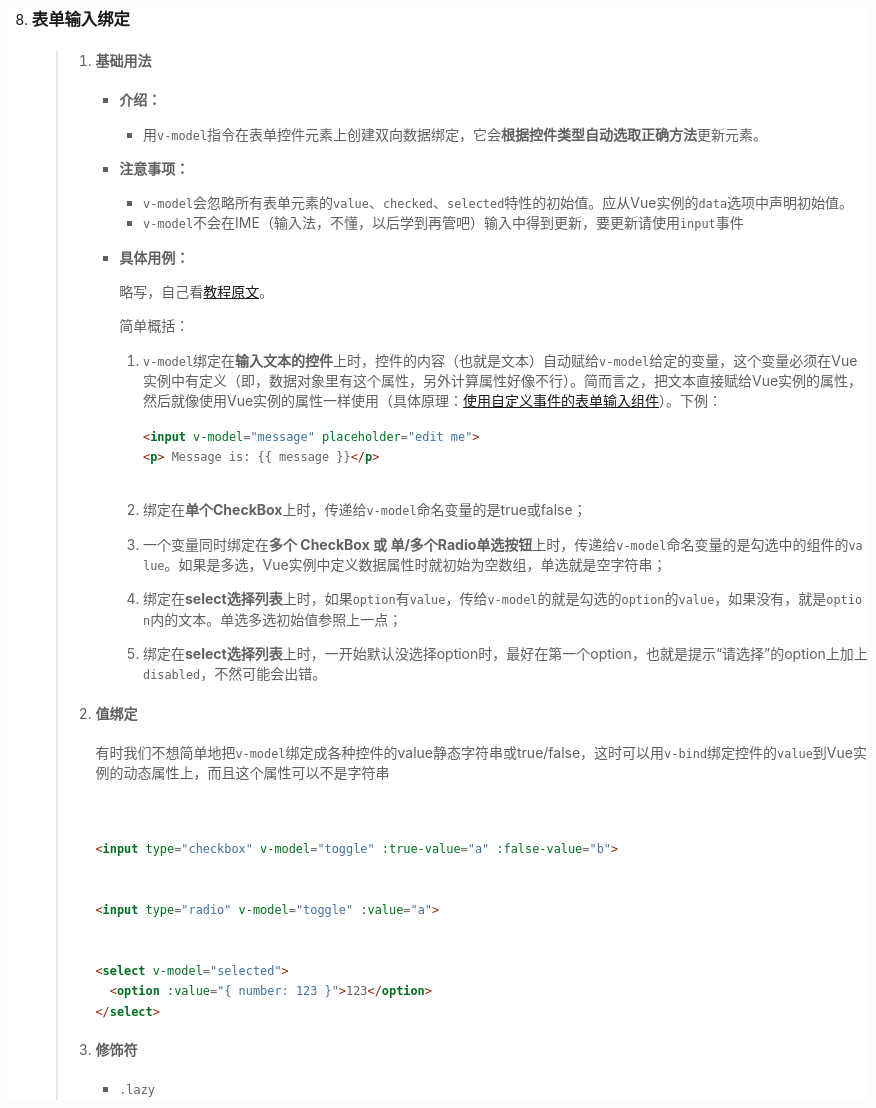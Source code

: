 8. ### 表单输入绑定

   > 1. #### 基础用法
   >
   >    - **介绍：**
   >
   >      - 用`v-model`指令在表单控件元素上创建双向数据绑定，它会**根据控件类型自动选取正确方法**更新元素。
   >
   >    - **注意事项：**
   >
   >      - `v-model`会忽略所有表单元素的`value`、`checked`、`selected`特性的初始值。应从Vue实例的`data`选项中声明初始值。
   >      - `v-model`不会在IME（输入法，不懂，以后学到再管吧）输入中得到更新，要更新请使用`input`事件
   >
   >    - **具体用例：**
   >
   >      略写，自己看[教程原文](https://cn.vuejs.org/v2/guide/forms.html#文本)。
   >
   >      简单概括：
   >
   >      1. `v-model`绑定在**输入文本的控件**上时，控件的内容（也就是文本）自动赋给`v-model`给定的变量，这个变量必须在Vue实例中有定义（即，数据对象里有这个属性，另外计算属性好像不行）。简而言之，把文本直接赋给Vue实例的属性，然后就像使用Vue实例的属性一样使用（具体原理：[使用自定义事件的表单输入组件](https://cn.vuejs.org/v2/guide/components.html#使用自定义事件的表单输入组件)）。下例：
   >
   >         ```html
   >         <input v-model="message" placeholder="edit me">
   >         <p> Message is: {{ message }}</p>
   >
   >         
   >         
   >         ```
   >
   >      2. 绑定在**单个CheckBox**上时，传递给`v-model`命名变量的是true或false；
   >
   >      3. 一个变量同时绑定在**多个   CheckBox   或   单/多个Radio单选按钮**上时，传递给`v-model`命名变量的是勾选中的组件的`value`。如果是多选，Vue实例中定义数据属性时就初始为空数组，单选就是空字符串；
   >
   >      4. 绑定在**select选择列表**上时，如果`option`有`value`，传给`v-model`的就是勾选的`option`的`value`，如果没有，就是`option`内的文本。单选多选初始值参照上一点；
   >
   >      5. 绑定在**select选择列表**上时，一开始默认没选择option时，最好在第一个option，也就是提示“请选择”的option上加上`disabled`，不然可能会出错。
   >
   > 2. #### 值绑定
   >
   >    有时我们不想简单地把`v-model`绑定成各种控件的value静态字符串或true/false，这时可以用`v-bind`绑定控件的`value`到Vue实例的动态属性上，而且这个属性可以不是字符串
   >
   >    ```html
   >    
   >    
   >    <input type="checkbox" v-model="toggle" :true-value="a" :false-value="b">
   >
   >    
   >    <input type="radio" v-model="toggle" :value="a">
   >
   >    
   >    <select v-model="selected">
   >      <option :value="{ number: 123 }">123</option>
   >    </select>
   >    ```
   >
   > 3. #### 修饰符
   >
   >    - `.lazy`
   >
